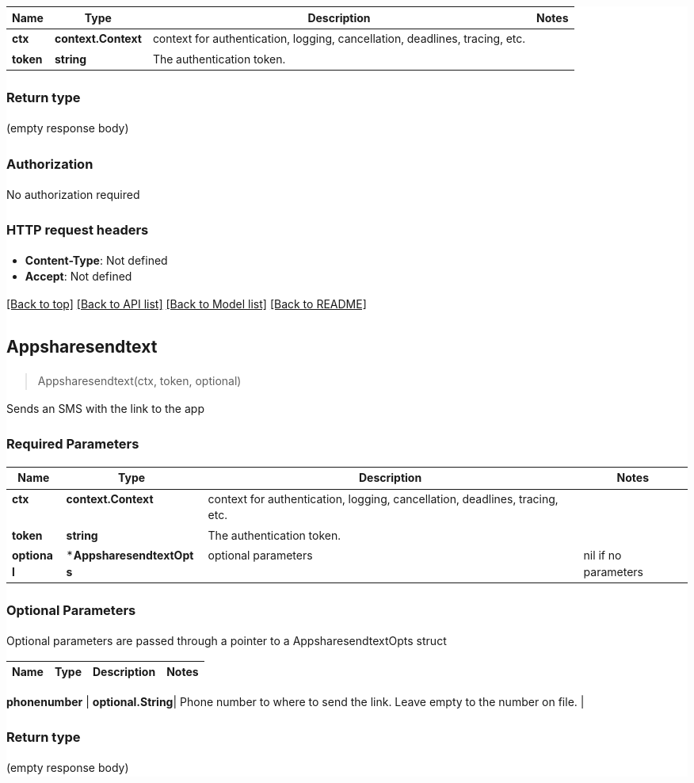 
Name | Type | Description  | Notes
------------- | ------------- | ------------- | -------------
**ctx** | **context.Context** | context for authentication, logging, cancellation, deadlines, tracing, etc.
**token** | **string**| The authentication token. | 

### Return type

 (empty response body)

### Authorization

No authorization required

### HTTP request headers

- **Content-Type**: Not defined
- **Accept**: Not defined

[[Back to top]](#) [[Back to API list]](../README.md#documentation-for-api-endpoints)
[[Back to Model list]](../README.md#documentation-for-models)
[[Back to README]](../README.md)


## Appsharesendtext

> Appsharesendtext(ctx, token, optional)

Sends an SMS with the link to the app

### Required Parameters


Name | Type | Description  | Notes
------------- | ------------- | ------------- | -------------
**ctx** | **context.Context** | context for authentication, logging, cancellation, deadlines, tracing, etc.
**token** | **string**| The authentication token. | 
 **optional** | ***AppsharesendtextOpts** | optional parameters | nil if no parameters

### Optional Parameters

Optional parameters are passed through a pointer to a AppsharesendtextOpts struct


Name | Type | Description  | Notes
------------- | ------------- | ------------- | -------------

 **phonenumber** | **optional.String**| Phone number to where to send the link. Leave empty to the number on file. | 

### Return type

 (empty response body)
